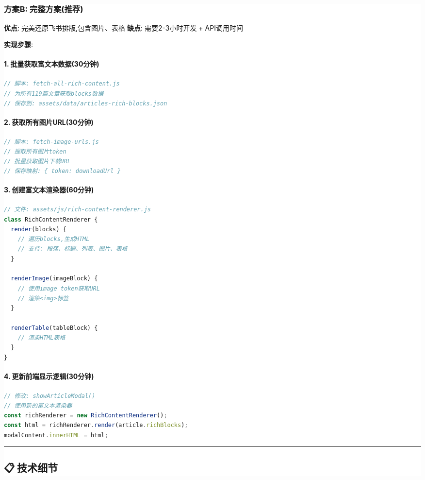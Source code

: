 ### 方案B: 完整方案(推荐)
**优点**: 完美还原飞书排版,包含图片、表格
**缺点**: 需要2-3小时开发 + API调用时间

**实现步骤**:

#### 1. 批量获取富文本数据(30分钟)
```javascript
// 脚本: fetch-all-rich-content.js
// 为所有119篇文章获取blocks数据
// 保存到: assets/data/articles-rich-blocks.json
```

#### 2. 获取所有图片URL(30分钟)
```javascript
// 脚本: fetch-image-urls.js
// 提取所有图片token
// 批量获取图片下载URL
// 保存映射: { token: downloadUrl }
```

#### 3. 创建富文本渲染器(60分钟)
```javascript
// 文件: assets/js/rich-content-renderer.js
class RichContentRenderer {
  render(blocks) {
    // 遍历blocks,生成HTML
    // 支持: 段落、标题、列表、图片、表格
  }

  renderImage(imageBlock) {
    // 使用image token获取URL
    // 渲染<img>标签
  }

  renderTable(tableBlock) {
    // 渲染HTML表格
  }
}
```

#### 4. 更新前端显示逻辑(30分钟)
```javascript
// 修改: showArticleModal()
// 使用新的富文本渲染器
const richRenderer = new RichContentRenderer();
const html = richRenderer.render(article.richBlocks);
modalContent.innerHTML = html;
```

---

## 📋 技术细节
